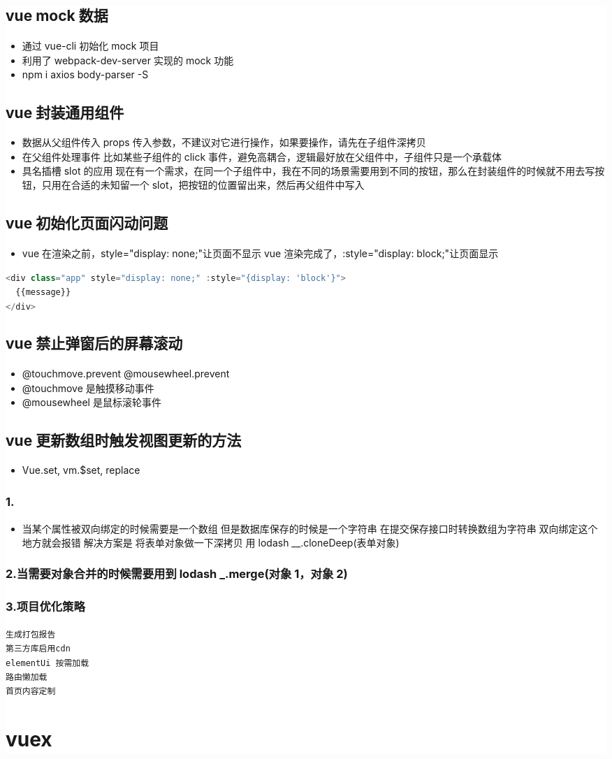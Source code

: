 ## vue mock 数据

- 通过 vue-cli 初始化 mock 项目
- 利用了 webpack-dev-server 实现的 mock 功能
- npm i axios body-parser -S

## vue 封装通用组件

- 数据从父组件传入 props 传入参数，不建议对它进行操作，如果要操作，请先在子组件深拷贝
- 在父组件处理事件 比如某些子组件的 click 事件，避免高耦合，逻辑最好放在父组件中，子组件只是一个承载体
- 具名插槽 slot 的应用 现在有一个需求，在同一个子组件中，我在不同的场景需要用到不同的按钮，那么在封装组件的时候就不用去写按钮，只用在合适的未知留一个 slot，把按钮的位置留出来，然后再父组件中写入

## vue 初始化页面闪动问题

- vue 在渲染之前，style="display: none;"让页面不显示 vue 渲染完成了，:style="display: block;"让页面显示

```javascript
<div class="app" style="display: none;" :style="{display: 'block'}">
  {{message}}
</div>
```

## vue 禁止弹窗后的屏幕滚动

- @touchmove.prevent @mousewheel.prevent
- @touchmove 是触摸移动事件
- @mousewheel 是鼠标滚轮事件

## vue 更新数组时触发视图更新的方法

- Vue.set, vm.$set, replace

### 1.

- 当某个属性被双向绑定的时候需要是一个数组 但是数据库保存的时候是一个字符串 在提交保存接口时转换数组为字符串 双向绑定这个地方就会报错
  解决方案是 将表单对象做一下深拷贝 用 lodash \_\_.cloneDeep(表单对象)

### 2.当需要对象合并的时候需要用到 lodash \_.merge(对象 1，对象 2)

### 3.项目优化策略

    生成打包报告
    第三方库启用cdn
    elementUi 按需加载
    路由懒加载
    首页内容定制

# vuex
